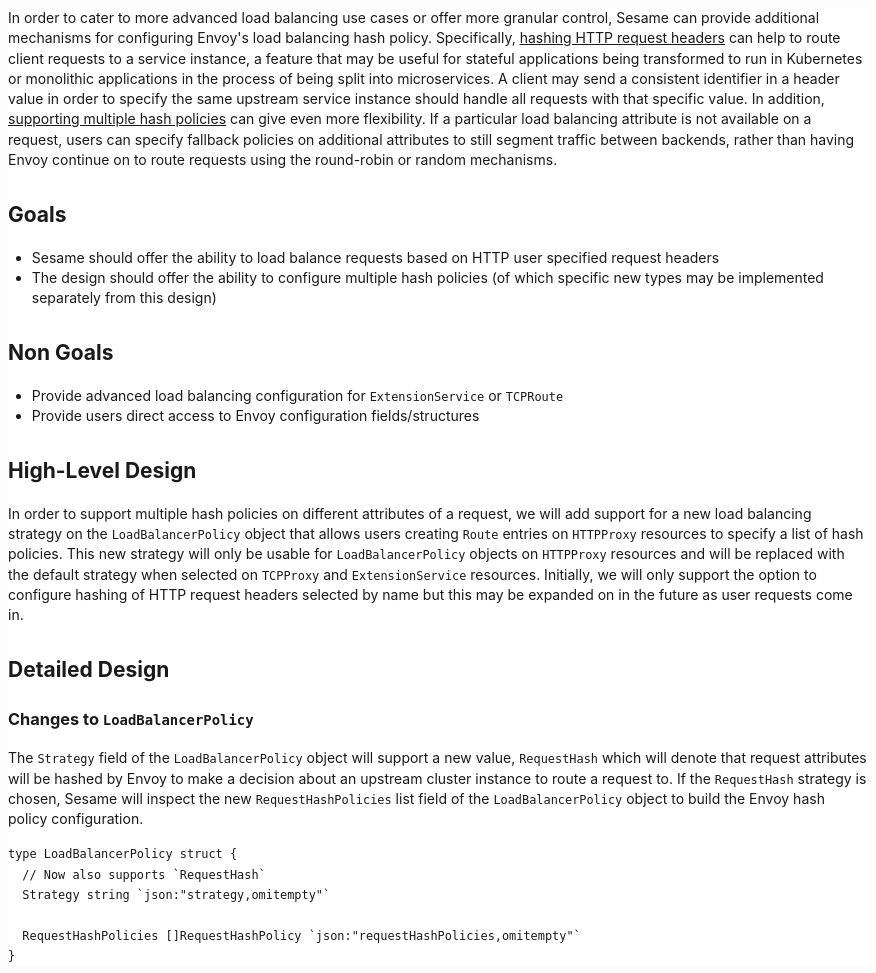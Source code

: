 In order to cater to more advanced load balancing use cases or offer more granular control, Sesame can provide additional mechanisms for configuring Envoy's load balancing hash policy.
Specifically, [hashing HTTP request headers](https://github.com/projectsesame/sesame/issues/3099) can help to route client requests to a service instance, a feature that may be useful for stateful applications being transformed to run in Kubernetes or monolithic applications in the process of being split into microservices.
A client may send a consistent identifier in a header value in order to specify the same upstream service instance should handle all requests with that specific value.
In addition, [supporting multiple hash policies](https://github.com/projectsesame/sesame/issues/3044) can give even more flexibility.
If a particular load balancing attribute is not available on a request, users can specify fallback policies on additional attributes to still segment traffic between backends, rather than having Envoy continue on to route requests using the round-robin or random mechanisms.

## Goals
- Sesame should offer the ability to load balance requests based on HTTP user specified request headers
- The design should offer the ability to configure multiple hash policies (of which specific new types may be implemented separately from this design)

## Non Goals
- Provide advanced load balancing configuration for `ExtensionService` or `TCPRoute`
- Provide users direct access to Envoy configuration fields/structures

## High-Level Design
In order to support multiple hash policies on different attributes of a request, we will add support for a new load balancing strategy on the `LoadBalancerPolicy` object that allows users creating `Route` entries on `HTTPProxy` resources to specify a list of hash policies.
This new strategy will only be usable for `LoadBalancerPolicy` objects on `HTTPProxy` resources and will be replaced with the default strategy when selected on `TCPProxy` and `ExtensionService` resources.
Initially, we will only support the option to configure hashing of HTTP request headers selected by name but this may be expanded on in the future as user requests come in.

## Detailed Design

### Changes to `LoadBalancerPolicy`
The `Strategy` field of the `LoadBalancerPolicy` object will support a new value, `RequestHash` which will denote that request attributes will be hashed by Envoy to make a decision about an upstream cluster instance to route a request to.
If the `RequestHash` strategy is chosen, Sesame will inspect the new `RequestHashPolicies` list field of the `LoadBalancerPolicy` object to build the Envoy hash policy configuration.

```
type LoadBalancerPolicy struct {
  // Now also supports `RequestHash`
  Strategy string `json:"strategy,omitempty"`

  RequestHashPolicies []RequestHashPolicy `json:"requestHashPolicies,omitempty"`
}
```
